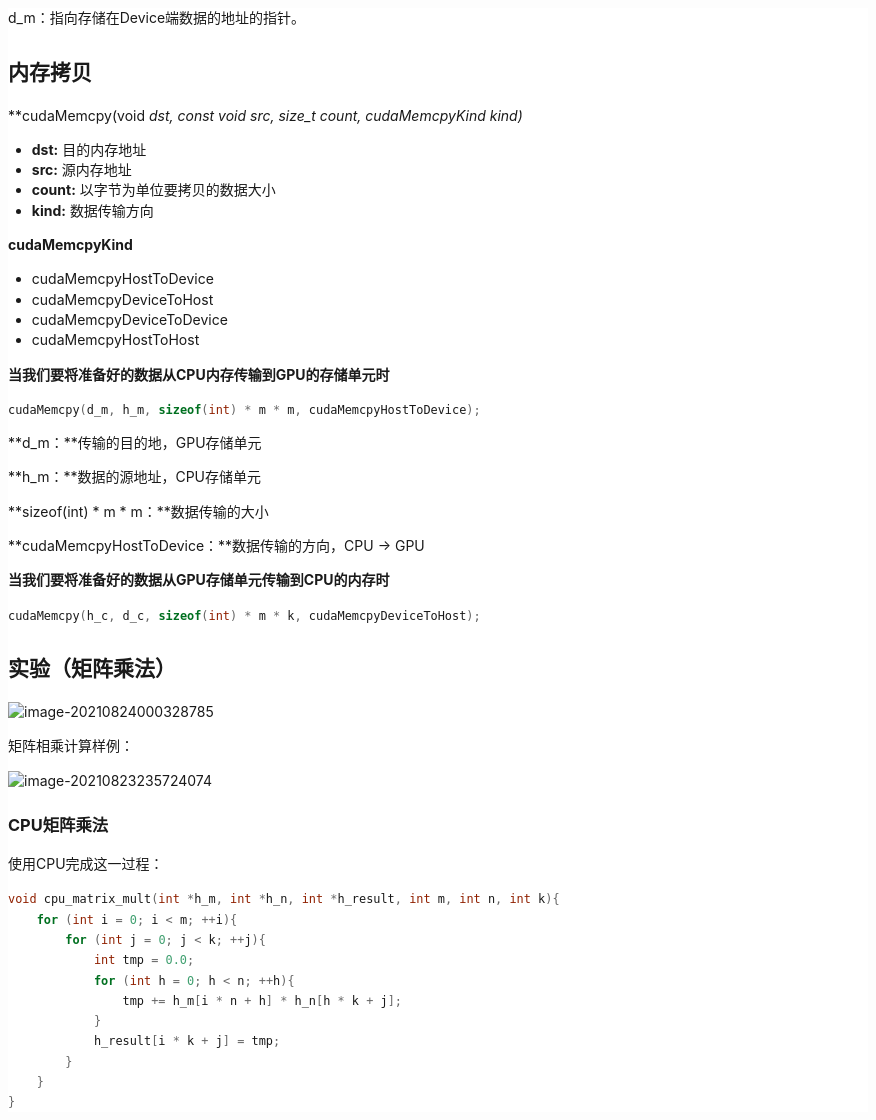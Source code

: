 d_m：指向存储在Device端数据的地址的指针。

## 内存拷贝

**cudaMemcpy(void *dst, const void *src, size_t count, cudaMemcpyKind kind)**

- **dst:** 目的内存地址
- **src:** 源内存地址
- **count:** 以字节为单位要拷贝的数据大小
- **kind:** 数据传输方向

**cudaMemcpyKind**

- cudaMemcpyHostToDevice
- cudaMemcpyDeviceToHost
- cudaMemcpyDeviceToDevice
- cudaMemcpyHostToHost

**当我们要将准备好的数据从CPU内存传输到GPU的存储单元时**

```c
cudaMemcpy(d_m, h_m, sizeof(int) * m * m, cudaMemcpyHostToDevice);
```

**d_m：**传输的目的地，GPU存储单元

**h_m：**数据的源地址，CPU存储单元

**sizeof(int) \* m \* m：**数据传输的大小

**cudaMemcpyHostToDevice：**数据传输的方向，CPU -> GPU

**当我们要将准备好的数据从GPU存储单元传输到CPU的内存时**

```c
cudaMemcpy(h_c, d_c, sizeof(int) * m * k, cudaMemcpyDeviceToHost);
```

## 实验（矩阵乘法）

![image-20210824000328785](https://wpcos-1300629776.cos.ap-chengdu.myqcloud.com/Gallery/2021/08/24/image-20210824000328785.png)

矩阵相乘计算样例：

![image-20210823235724074](https://wpcos-1300629776.cos.ap-chengdu.myqcloud.com/Gallery/2021/08/23/image-20210823235724074.png)

### CPU矩阵乘法

使用CPU完成这一过程：

```c
void cpu_matrix_mult(int *h_m, int *h_n, int *h_result, int m, int n, int k){
	for (int i = 0; i < m; ++i){
		for (int j = 0; j < k; ++j){
			int tmp = 0.0;
			for (int h = 0; h < n; ++h){
				tmp += h_m[i * n + h] * h_n[h * k + j];
            }
			h_result[i * k + j] = tmp;
        }
	}
}


```
